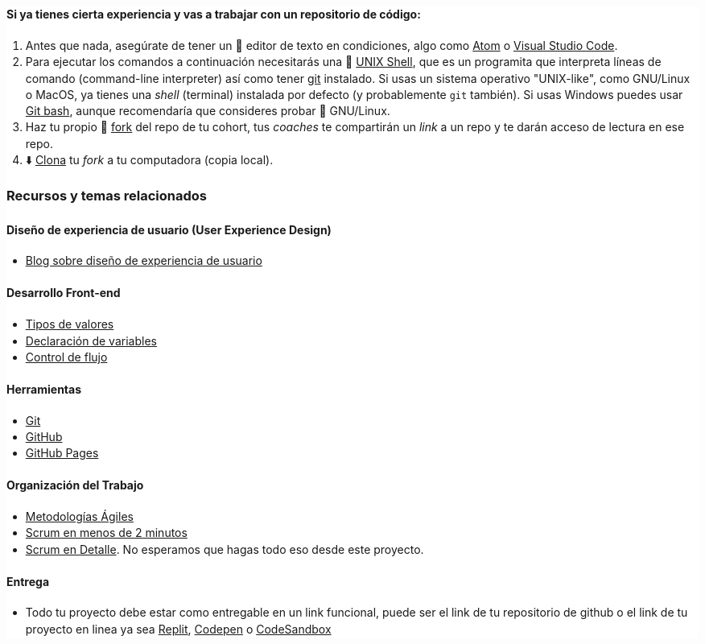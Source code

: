#### Si ya tienes cierta experiencia y vas a trabajar con un repositorio de código:

1. Antes que nada, asegúrate de tener un :pencil: editor de texto en
   condiciones, algo como [Atom](https://atom.io/) o
   [Visual Studio Code](https://code.visualstudio.com/).
2. Para ejecutar los comandos a continuación necesitarás una :shell:
   [UNIX Shell](../../topics/shell),
   que es un programita que interpreta líneas de comando (command-line
   interpreter) así como tener [git](../../topics/scm/01-git)
   instalado. Si usas un sistema operativo "UNIX-like", como GNU/Linux o MacOS,
   ya tienes una _shell_ (terminal) instalada por defecto (y probablemente `git`
   también). Si usas Windows puedes usar [Git bash](https://git-scm.com/download/win),
   aunque recomendaría que consideres probar :penguin: GNU/Linux.
3. Haz tu propio :fork_and_knife: [fork](https://help.github.com/articles/fork-a-repo/)
   del repo de tu cohort, tus _coaches_ te compartirán un _link_ a un repo y te
   darán acceso de lectura en ese repo.
4. :arrow_down: [Clona](https://help.github.com/articles/cloning-a-repository/)
   tu *fork* a tu computadora (copia local).

### Recursos y temas relacionados

#### Diseño de experiencia de usuario (User Experience Design)

* [Blog sobre diseño de experiencia de usuario](https://medium.com/laboratoria/qu%C3%A9-es-ser-una-ux-designer-f81fbc45a44c)

#### Desarrollo Front-end

* [Tipos de valores](https://lms.laboratoria.la/cohorts/bog-2021-11-prebootcamp-js-bog005/topics/javascript/01-basics/01-values-variables-and-types)
* [Declaración de variables](https://lms.laboratoria.la/cohorts/bog-2021-11-prebootcamp-js-bog005/topics/javascript/01-basics/02-variables)
* [Control de flujo](https://lms.laboratoria.la/cohorts/bog-2021-11-prebootcamp-js-bog005/topics/javascript/02-flow-control/00-opening)

#### Herramientas

* [Git](https://git-scm.com/)
* [GitHub](https://github.com/)
* [GitHub Pages](https://pages.github.com/)

#### Organización del Trabajo

* [Metodologías Ágiles](https://www.youtube.com/watch?v=v3fLx7VHxGM)
* [Scrum en menos de 2 minutos](https://www.youtube.com/watch?v=TRcReyRYIMg)
* [Scrum en Detalle](https://youtu.be/nOlwF3HRrAY). No
  esperamos que hagas todo eso desde este proyecto.

####  Entrega

* Todo tu proyecto debe estar como entregable en un link funcional, puede ser el link de tu repositorio de github o el link de tu proyecto en linea ya sea  [Replit](https://repl.it), [Codepen](https://codepen.io/pen/) o [CodeSandbox](https://codesandbox.io/)
